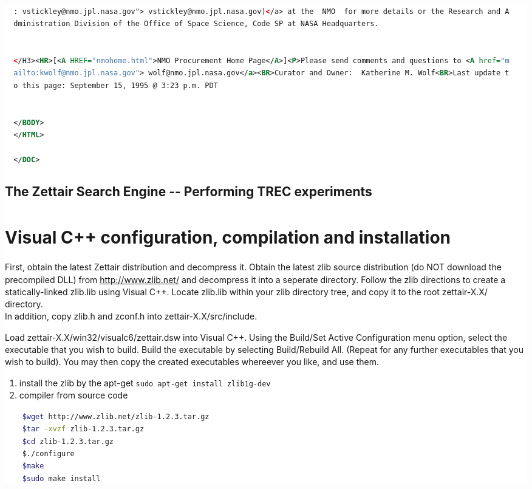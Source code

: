 ```xml
  : vstickley@nmo.jpl.nasa.gov"> vstickley@nmo.jpl.nasa.gov)</a> at the  NMO  for more details or the Research and A
  dministration Division of the Office of Space Science, Code SP at NASA Headquarters.


  </H3><HR>[<A HREF="nmohome.html">NMO Procurement Home Page</A>]<P>Please send comments and questions to <A href="m
  ailto:kwolf@nmo.jpl.nasa.gov"> wolf@nmo.jpl.nasa.gov</a><BR>Curator and Owner:  Katherine M. Wolf<BR>Last update t
  o this page: September 15, 1995 @ 3:23 p.m. PDT


  </BODY>
  </HTML>

  </DOC>
```


## The Zettair Search Engine -- Performing TREC experiments

Visual C++ configuration, compilation and installation
=========================================================

First, obtain the latest Zettair distribution and decompress it.
Obtain the latest zlib source distribution (do NOT download the precompiled DLL)
from http://www.zlib.net/ and decompress it into a seperate directory.
Follow the zlib directions to create a statically-linked zlib.lib using 
Visual C++.
Locate zlib.lib within your zlib directory tree, and copy it to the
root zettair-X.X/ directory.  
In addition, copy zlib.h and zconf.h into zettair-X.X/src/include.

Load zettair-X.X/win32/visualc6/zettair.dsw into Visual C++.
Using the Build/Set Active Configuration menu option, select the
executable that you wish to build.
Build the executable by selecting Build/Rebuild All.  (Repeat for any
further executables that you wish to build).  You may then copy the
created executables whereever you like, and use them.

1. install the zlib by the apt-get 
    `sudo apt-get install zlib1g-dev`
2. compiler from source code

```sh
    $wget http://www.zlib.net/zlib-1.2.3.tar.gz
    $tar -xvzf zlib-1.2.3.tar.gz
    $cd zlib-1.2.3.tar.gz
    $./configure
    $make
    $sudo make install
```
